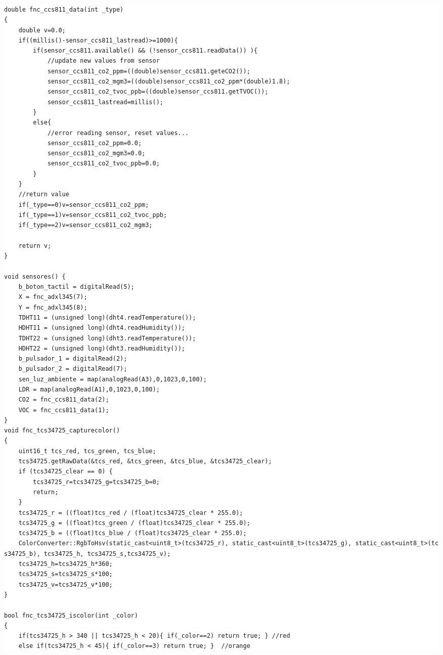 ~~~
double fnc_ccs811_data(int _type)
{
	double v=0.0;
	if((millis()-sensor_ccs811_lastread)>=1000){
		if(sensor_ccs811.available() && (!sensor_ccs811.readData()) ){
			//update new values from sensor
			sensor_ccs811_co2_ppm=((double)sensor_ccs811.geteCO2());
			sensor_ccs811_co2_mgm3=((double)sensor_ccs811_co2_ppm*(double)1.8);
			sensor_ccs811_co2_tvoc_ppb=((double)sensor_ccs811.getTVOC());
			sensor_ccs811_lastread=millis();
		}
		else{
			//error reading sensor, reset values...
			sensor_ccs811_co2_ppm=0.0;
			sensor_ccs811_co2_mgm3=0.0;
			sensor_ccs811_co2_tvoc_ppb=0.0;
		}
	}
	//return value
	if(_type==0)v=sensor_ccs811_co2_ppm;
	if(_type==1)v=sensor_ccs811_co2_tvoc_ppb;
	if(_type==2)v=sensor_ccs811_co2_mgm3;

	return v;
}

void sensores() {
	b_boton_tactil = digitalRead(5);
	X = fnc_adxl345(7);
	Y = fnc_adxl345(8);
	TDHT11 = (unsigned long)(dht4.readTemperature());
	HDHT11 = (unsigned long)(dht4.readHumidity());
	TDHT22 = (unsigned long)(dht3.readTemperature());
	HDHT22 = (unsigned long)(dht3.readHumidity());
	b_pulsador_1 = digitalRead(2);
	b_pulsador_2 = digitalRead(7);
	sen_luz_ambiente = map(analogRead(A3),0,1023,0,100);
	LDR = map(analogRead(A1),0,1023,0,100);
	CO2 = fnc_ccs811_data(2);
	VOC = fnc_ccs811_data(1);
}
void fnc_tcs34725_capturecolor()
{
	uint16_t tcs_red, tcs_green, tcs_blue;
	tcs34725.getRawData(&tcs_red, &tcs_green, &tcs_blue, &tcs34725_clear);
	if (tcs34725_clear == 0) {
		tcs34725_r=tcs34725_g=tcs34725_b=0;
		return;
	}
	tcs34725_r = ((float)tcs_red / (float)tcs34725_clear * 255.0);
	tcs34725_g = ((float)tcs_green / (float)tcs34725_clear * 255.0);
	tcs34725_b = ((float)tcs_blue / (float)tcs34725_clear * 255.0);
	ColorConverter::RgbToHsv(static_cast<uint8_t>(tcs34725_r), static_cast<uint8_t>(tcs34725_g), static_cast<uint8_t>(tcs34725_b), tcs34725_h, tcs34725_s,tcs34725_v);
	tcs34725_h=tcs34725_h*360;
	tcs34725_s=tcs34725_s*100;
	tcs34725_v=tcs34725_v*100;
}

bool fnc_tcs34725_iscolor(int _color)
{
	if(tcs34725_h > 340 || tcs34725_h < 20){ if(_color==2) return true; } //red
	else if(tcs34725_h < 45){ if(_color==3) return true; }  //orange
~~~